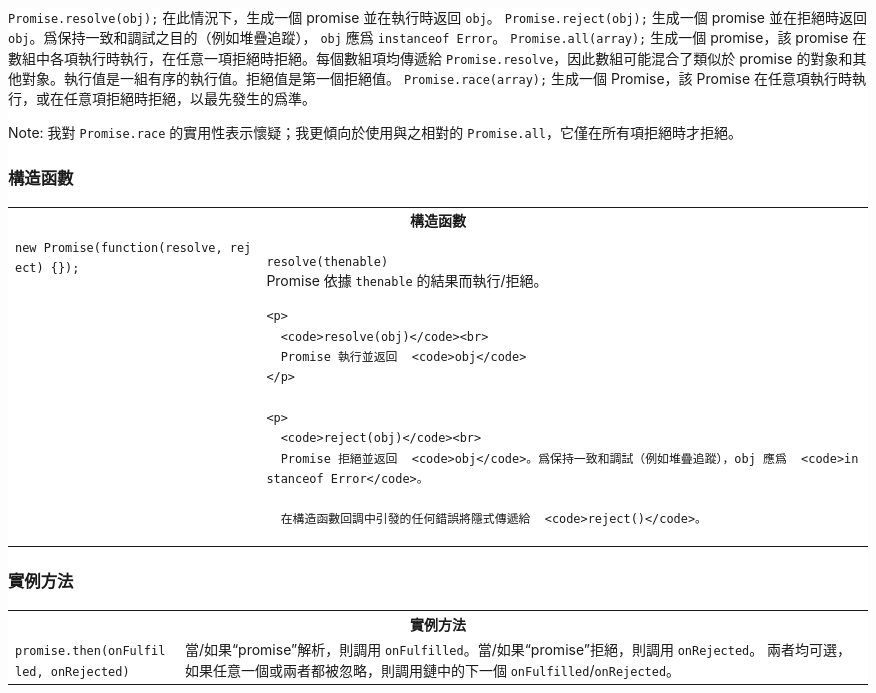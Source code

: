   <td><code>Promise.resolve(obj);</code></td>
  <td> 在此情況下，生成一個 promise 並在執行時返回  <code>obj</code>。</td>
</tr>
<tr>
  <td><code>Promise.reject(obj);</code></td>
  <td> 生成一個 promise 並在拒絕時返回  <code>obj</code>。爲保持一致和調試之目的（例如堆疊追蹤）， <code>obj</code> 應爲  <code>instanceof Error</code>。</td>
</tr>
<tr>
  <td><code>Promise.all(array);</code></td>
  <td> 生成一個 promise，該 promise 在數組中各項執行時執行，在任意一項拒絕時拒絕。每個數組項均傳遞給  <code>Promise.resolve</code>，因此數組可能混合了類似於 promise 的對象和其他對象。執行值是一組有序的執行值。拒絕值是第一個拒絕值。</td>
</tr>
<tr>
  <td><code>Promise.race(array);</code></td>
  <td> 生成一個 Promise，該 Promise 在任意項執行時執行，或在任意項拒絕時拒絕，以最先發生的爲準。</td>
</tr>
</table>

Note: 我對 `Promise.race` 的實用性表示懷疑；我更傾向於使用與之相對的 `Promise.all`，它僅在所有項拒絕時才拒絕。

###  構造函數

<table class="responsive function Object() { [native code] }s">
<tr>
<th colspan="2"> 構造函數</th>
</tr>
<tr>
  <td><code>new Promise(function(resolve, reject) {});</code></td>
  <td>
    <p>
      <code>resolve(thenable)</code><br>
      Promise 依據  <code>thenable</code> 的結果而執行/拒絕。
    </p>

    <p>
      <code>resolve(obj)</code><br>
      Promise 執行並返回  <code>obj</code>
    </p>

    <p>
      <code>reject(obj)</code><br>
      Promise 拒絕並返回  <code>obj</code>。爲保持一致和調試（例如堆疊追蹤），obj 應爲  <code>instanceof Error</code>。

      在構造函數回調中引發的任何錯誤將隱式傳遞給  <code>reject()</code>。
</p>

  </td>
</tr>
</table>

###  實例方法

<table class="responsive methods">
<tr>
<th colspan="2"> 實例方法</th>
</tr>
<tr>
  <td><code>promise.then(onFulfilled, onRejected)</code></td>
  <td>
    當/如果“promise”解析，則調用 <code>onFulfilled</code>。當/如果“promise”拒絕，則調用  <code>onRejected</code>。
兩者均可選，如果任意一個或兩者都被忽略，則調用鏈中的下一個  <code>onFulfilled</code>/<code>onRejected</code>。
